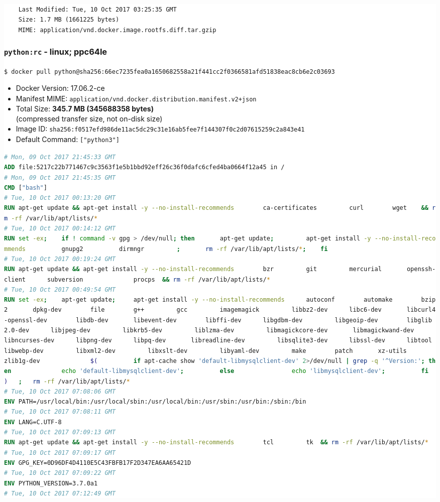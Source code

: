 		Last Modified: Tue, 10 Oct 2017 03:25:35 GMT  
		Size: 1.7 MB (1661225 bytes)  
		MIME: application/vnd.docker.image.rootfs.diff.tar.gzip

### `python:rc` - linux; ppc64le

```console
$ docker pull python@sha256:66ec7235fea0a1650682558a21f441cc2f0366581afd51838eac8cb6e2c03693
```

-	Docker Version: 17.06.2-ce
-	Manifest MIME: `application/vnd.docker.distribution.manifest.v2+json`
-	Total Size: **345.7 MB (345688358 bytes)**  
	(compressed transfer size, not on-disk size)
-	Image ID: `sha256:f0517efd986de11ac5dc29c31e16ab5fee7f144307f0c2d07615259c2a843e41`
-	Default Command: `["python3"]`

```dockerfile
# Mon, 09 Oct 2017 21:45:33 GMT
ADD file:5217c22b771467c9c3563f1e5b1bbd92eff26c36f0dafc6cfed4ba0664f12a45 in / 
# Mon, 09 Oct 2017 21:45:35 GMT
CMD ["bash"]
# Tue, 10 Oct 2017 00:13:20 GMT
RUN apt-get update && apt-get install -y --no-install-recommends 		ca-certificates 		curl 		wget 	&& rm -rf /var/lib/apt/lists/*
# Tue, 10 Oct 2017 00:14:12 GMT
RUN set -ex; 	if ! command -v gpg > /dev/null; then 		apt-get update; 		apt-get install -y --no-install-recommends 			gnupg2 			dirmngr 		; 		rm -rf /var/lib/apt/lists/*; 	fi
# Tue, 10 Oct 2017 00:19:24 GMT
RUN apt-get update && apt-get install -y --no-install-recommends 		bzr 		git 		mercurial 		openssh-client 		subversion 				procps 	&& rm -rf /var/lib/apt/lists/*
# Tue, 10 Oct 2017 00:49:54 GMT
RUN set -ex; 	apt-get update; 	apt-get install -y --no-install-recommends 		autoconf 		automake 		bzip2 		dpkg-dev 		file 		g++ 		gcc 		imagemagick 		libbz2-dev 		libc6-dev 		libcurl4-openssl-dev 		libdb-dev 		libevent-dev 		libffi-dev 		libgdbm-dev 		libgeoip-dev 		libglib2.0-dev 		libjpeg-dev 		libkrb5-dev 		liblzma-dev 		libmagickcore-dev 		libmagickwand-dev 		libncurses-dev 		libpng-dev 		libpq-dev 		libreadline-dev 		libsqlite3-dev 		libssl-dev 		libtool 		libwebp-dev 		libxml2-dev 		libxslt-dev 		libyaml-dev 		make 		patch 		xz-utils 		zlib1g-dev 				$( 			if apt-cache show 'default-libmysqlclient-dev' 2>/dev/null | grep -q '^Version:'; then 				echo 'default-libmysqlclient-dev'; 			else 				echo 'libmysqlclient-dev'; 			fi 		) 	; 	rm -rf /var/lib/apt/lists/*
# Tue, 10 Oct 2017 07:08:06 GMT
ENV PATH=/usr/local/bin:/usr/local/sbin:/usr/local/bin:/usr/sbin:/usr/bin:/sbin:/bin
# Tue, 10 Oct 2017 07:08:11 GMT
ENV LANG=C.UTF-8
# Tue, 10 Oct 2017 07:09:13 GMT
RUN apt-get update && apt-get install -y --no-install-recommends 		tcl 		tk 	&& rm -rf /var/lib/apt/lists/*
# Tue, 10 Oct 2017 07:09:17 GMT
ENV GPG_KEY=0D96DF4D4110E5C43FBFB17F2D347EA6AA65421D
# Tue, 10 Oct 2017 07:09:22 GMT
ENV PYTHON_VERSION=3.7.0a1
# Tue, 10 Oct 2017 07:12:49 GMT
```